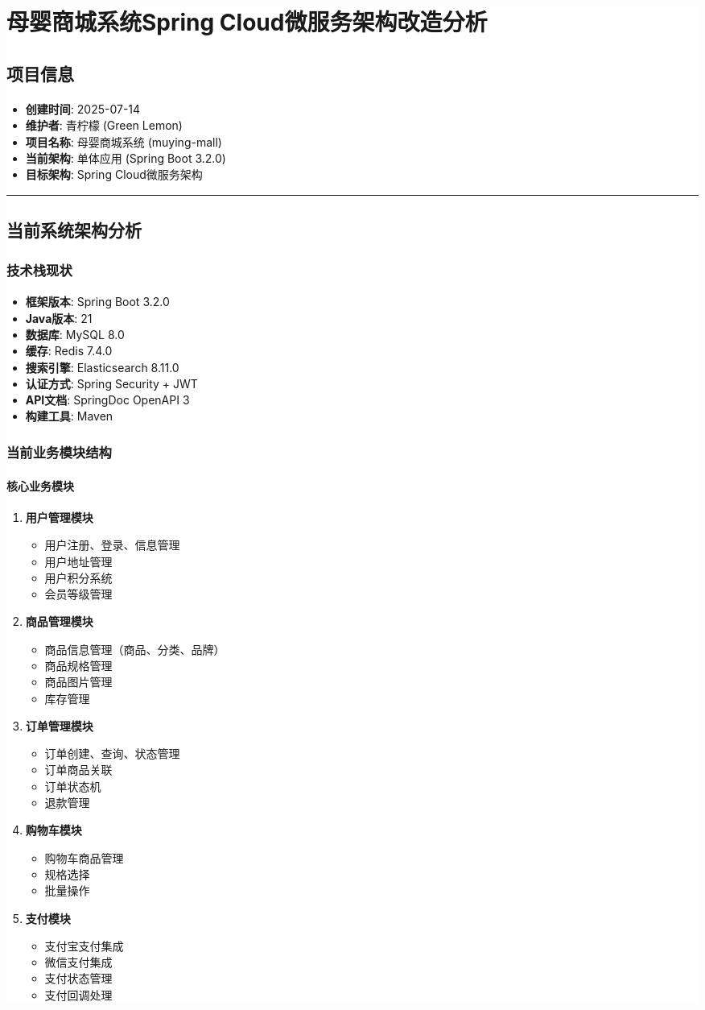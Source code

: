 # 母婴商城系统Spring Cloud微服务架构改造分析

## 项目信息
- **创建时间**: 2025-07-14
- **维护者**: 青柠檬 (Green Lemon)
- **项目名称**: 母婴商城系统 (muying-mall)
- **当前架构**: 单体应用 (Spring Boot 3.2.0)
- **目标架构**: Spring Cloud微服务架构

---

## 当前系统架构分析

### 技术栈现状
- **框架版本**: Spring Boot 3.2.0
- **Java版本**: 21
- **数据库**: MySQL 8.0
- **缓存**: Redis 7.4.0
- **搜索引擎**: Elasticsearch 8.11.0
- **认证方式**: Spring Security + JWT
- **API文档**: SpringDoc OpenAPI 3
- **构建工具**: Maven

### 当前业务模块结构

#### 核心业务模块
1. **用户管理模块**
   - 用户注册、登录、信息管理
   - 用户地址管理
   - 用户积分系统
   - 会员等级管理

2. **商品管理模块**
   - 商品信息管理（商品、分类、品牌）
   - 商品规格管理
   - 商品图片管理
   - 库存管理

3. **订单管理模块**
   - 订单创建、查询、状态管理
   - 订单商品关联
   - 订单状态机
   - 退款管理

4. **购物车模块**
   - 购物车商品管理
   - 规格选择
   - 批量操作

5. **支付模块**
   - 支付宝支付集成
   - 微信支付集成
   - 支付状态管理
   - 支付回调处理
